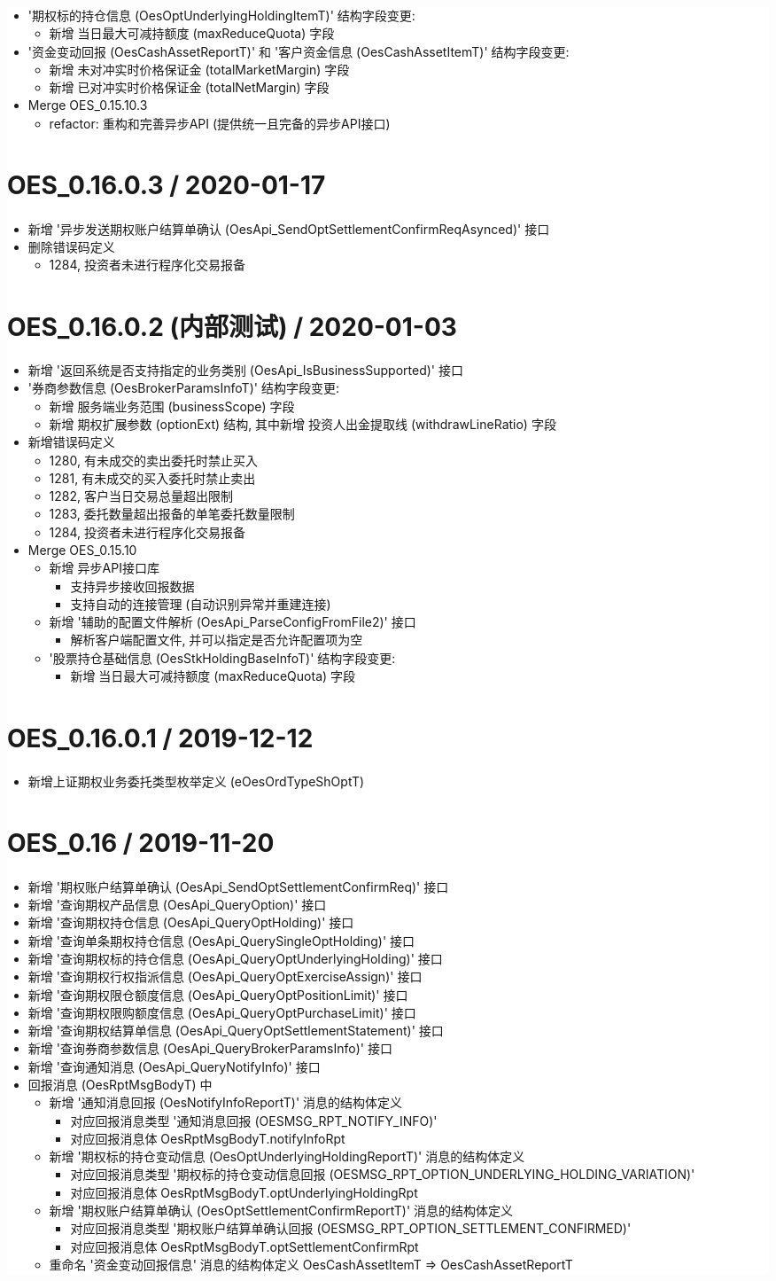   * '期权标的持仓信息 (OesOptUnderlyingHoldingItemT)' 结构字段变更:
    - 新增 当日最大可减持额度 (maxReduceQuota) 字段
  * '资金变动回报 (OesCashAssetReportT)' 和 '客户资金信息 (OesCashAssetItemT)' 结构字段变更:
    - 新增 未对冲实时价格保证金 (totalMarketMargin) 字段
    - 新增 已对冲实时价格保证金 (totalNetMargin) 字段
  * Merge OES_0.15.10.3
    - refactor: 重构和完善异步API (提供统一且完备的异步API接口)

OES_0.16.0.3 / 2020-01-17
==============================================

  * 新增 '异步发送期权账户结算单确认 (OesApi_SendOptSettlementConfirmReqAsynced)' 接口
  * 删除错误码定义
    - 1284, 投资者未进行程序化交易报备

OES_0.16.0.2 (内部测试) / 2020-01-03
==============================================

  * 新增 '返回系统是否支持指定的业务类别 (OesApi_IsBusinessSupported)' 接口
  * '券商参数信息 (OesBrokerParamsInfoT)' 结构字段变更:
    - 新增 服务端业务范围 (businessScope) 字段
    - 新增 期权扩展参数 (optionExt) 结构, 其中新增 投资人出金提取线 (withdrawLineRatio) 字段
  * 新增错误码定义
    - 1280, 有未成交的卖出委托时禁止买入
    - 1281, 有未成交的买入委托时禁止卖出
    - 1282, 客户当日交易总量超出限制
    - 1283, 委托数量超出报备的单笔委托数量限制
    - 1284, 投资者未进行程序化交易报备
  * Merge OES_0.15.10
    - 新增 异步API接口库
        - 支持异步接收回报数据
        - 支持自动的连接管理 (自动识别异常并重建连接)
    - 新增 '辅助的配置文件解析 (OesApi_ParseConfigFromFile2)' 接口
        - 解析客户端配置文件, 并可以指定是否允许配置项为空
    - '股票持仓基础信息 (OesStkHoldingBaseInfoT)' 结构字段变更:
        - 新增 当日最大可减持额度 (maxReduceQuota) 字段

OES_0.16.0.1 / 2019-12-12
==============================================

  * 新增上证期权业务委托类型枚举定义 (eOesOrdTypeShOptT)

OES_0.16 / 2019-11-20
==============================================

  * 新增 '期权账户结算单确认 (OesApi_SendOptSettlementConfirmReq)' 接口
  * 新增 '查询期权产品信息 (OesApi_QueryOption)' 接口
  * 新增 '查询期权持仓信息 (OesApi_QueryOptHolding)' 接口
  * 新增 '查询单条期权持仓信息 (OesApi_QuerySingleOptHolding)' 接口
  * 新增 '查询期权标的持仓信息 (OesApi_QueryOptUnderlyingHolding)' 接口
  * 新增 '查询期权行权指派信息 (OesApi_QueryOptExerciseAssign)' 接口
  * 新增 '查询期权限仓额度信息 (OesApi_QueryOptPositionLimit)' 接口
  * 新增 '查询期权限购额度信息 (OesApi_QueryOptPurchaseLimit)' 接口
  * 新增 '查询期权结算单信息 (OesApi_QueryOptSettlementStatement)' 接口
  * 新增 '查询券商参数信息 (OesApi_QueryBrokerParamsInfo)' 接口
  * 新增 '查询通知消息 (OesApi_QueryNotifyInfo)' 接口
  * 回报消息 (OesRptMsgBodyT) 中
    - 新增 '通知消息回报 (OesNotifyInfoReportT)' 消息的结构体定义
        - 对应回报消息类型 '通知消息回报 (OESMSG_RPT_NOTIFY_INFO)'
        - 对应回报消息体 OesRptMsgBodyT.notifyInfoRpt
    - 新增 '期权标的持仓变动信息 (OesOptUnderlyingHoldingReportT)' 消息的结构体定义
        - 对应回报消息类型 '期权标的持仓变动信息回报 (OESMSG_RPT_OPTION_UNDERLYING_HOLDING_VARIATION)'
        - 对应回报消息体 OesRptMsgBodyT.optUnderlyingHoldingRpt
    - 新增 '期权账户结算单确认 (OesOptSettlementConfirmReportT)' 消息的结构体定义
        - 对应回报消息类型 '期权账户结算单确认回报 (OESMSG_RPT_OPTION_SETTLEMENT_CONFIRMED)'
        - 对应回报消息体 OesRptMsgBodyT.optSettlementConfirmRpt
    - 重命名 '资金变动回报信息' 消息的结构体定义 OesCashAssetItemT => OesCashAssetReportT